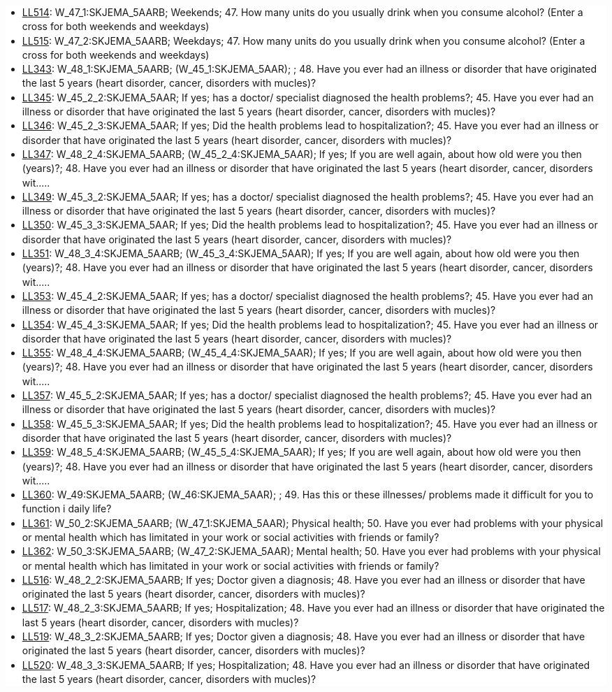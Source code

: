 - [LL514](PDB315_Skjema5aar_v12.md#LL514): W_47_1:SKJEMA_5AARB; Weekends; 47. How many units do you usually drink when you consume alcohol? (Enter a cross for both weekends and weekdays)
- [LL515](PDB315_Skjema5aar_v12.md#LL515): W_47_2:SKJEMA_5AARB; Weekdays; 47. How many units do you usually drink when you consume alcohol? (Enter a cross for both weekends and weekdays)
- [LL343](PDB315_Skjema5aar_v12.md#LL343): W_48_1:SKJEMA_5AARB; (W_45_1:SKJEMA_5AAR); ; 48. Have you ever had an illness or disorder that have originated the last 5 years (heart disorder, cancer, disorders with mucles)?
- [LL345](PDB315_Skjema5aar_v12.md#LL345): W_45_2_2:SKJEMA_5AAR; If yes; has a doctor/ specialist diagnosed the health problems?; 45. Have you ever had an illness or disorder that have originated the last 5 years (heart disorder, cancer, disorders with mucles)?
- [LL346](PDB315_Skjema5aar_v12.md#LL346): W_45_2_3:SKJEMA_5AAR; If yes; Did the health problems lead to hospitalization?; 45. Have you ever had an illness or disorder that have originated the last 5 years (heart disorder, cancer, disorders with mucles)?
- [LL347](PDB315_Skjema5aar_v12.md#LL347): W_48_2_4:SKJEMA_5AARB; (W_45_2_4:SKJEMA_5AAR); If yes; If you are well again, about how old were you then (years)?; 48. Have you ever had an illness or disorder that have originated the last 5 years (heart disorder, cancer, disorders wit.....
- [LL349](PDB315_Skjema5aar_v12.md#LL349): W_45_3_2:SKJEMA_5AAR; If yes; has a doctor/ specialist diagnosed the health problems?; 45. Have you ever had an illness or disorder that have originated the last 5 years (heart disorder, cancer, disorders with mucles)?
- [LL350](PDB315_Skjema5aar_v12.md#LL350): W_45_3_3:SKJEMA_5AAR; If yes; Did the health problems lead to hospitalization?; 45. Have you ever had an illness or disorder that have originated the last 5 years (heart disorder, cancer, disorders with mucles)?
- [LL351](PDB315_Skjema5aar_v12.md#LL351): W_48_3_4:SKJEMA_5AARB; (W_45_3_4:SKJEMA_5AAR); If yes; If you are well again, about how old were you then (years)?; 48. Have you ever had an illness or disorder that have originated the last 5 years (heart disorder, cancer, disorders wit.....
- [LL353](PDB315_Skjema5aar_v12.md#LL353): W_45_4_2:SKJEMA_5AAR; If yes; has a doctor/ specialist diagnosed the health problems?; 45. Have you ever had an illness or disorder that have originated the last 5 years (heart disorder, cancer, disorders with mucles)?
- [LL354](PDB315_Skjema5aar_v12.md#LL354): W_45_4_3:SKJEMA_5AAR; If yes; Did the health problems lead to hospitalization?; 45. Have you ever had an illness or disorder that have originated the last 5 years (heart disorder, cancer, disorders with mucles)?
- [LL355](PDB315_Skjema5aar_v12.md#LL355): W_48_4_4:SKJEMA_5AARB; (W_45_4_4:SKJEMA_5AAR); If yes; If you are well again, about how old were you then (years)?; 48. Have you ever had an illness or disorder that have originated the last 5 years (heart disorder, cancer, disorders wit.....
- [LL357](PDB315_Skjema5aar_v12.md#LL357): W_45_5_2:SKJEMA_5AAR; If yes; has a doctor/ specialist diagnosed the health problems?; 45. Have you ever had an illness or disorder that have originated the last 5 years (heart disorder, cancer, disorders with mucles)?
- [LL358](PDB315_Skjema5aar_v12.md#LL358): W_45_5_3:SKJEMA_5AAR; If yes; Did the health problems lead to hospitalization?; 45. Have you ever had an illness or disorder that have originated the last 5 years (heart disorder, cancer, disorders with mucles)?
- [LL359](PDB315_Skjema5aar_v12.md#LL359): W_48_5_4:SKJEMA_5AARB; (W_45_5_4:SKJEMA_5AAR); If yes; If you are well again, about how old were you then (years)?; 48. Have you ever had an illness or disorder that have originated the last 5 years (heart disorder, cancer, disorders wit.....
- [LL360](PDB315_Skjema5aar_v12.md#LL360): W_49:SKJEMA_5AARB; (W_46:SKJEMA_5AAR); ; 49. Has this or these illnesses/ problems made it difficult for you to function i daily life?
- [LL361](PDB315_Skjema5aar_v12.md#LL361): W_50_2:SKJEMA_5AARB; (W_47_1:SKJEMA_5AAR); Physical health; 50. Have you ever had problems with your physical or mental health which has limitated in your work or social activities with friends or family?
- [LL362](PDB315_Skjema5aar_v12.md#LL362): W_50_3:SKJEMA_5AARB; (W_47_2:SKJEMA_5AAR); Mental health; 50. Have you ever had problems with your physical or mental health which has limitated in your work or social activities with friends or family?
- [LL516](PDB315_Skjema5aar_v12.md#LL516): W_48_2_2:SKJEMA_5AARB; If yes; Doctor given a diagnosis; 48. Have you ever had an illness or disorder that have originated the last 5 years (heart disorder, cancer, disorders with mucles)?
- [LL517](PDB315_Skjema5aar_v12.md#LL517): W_48_2_3:SKJEMA_5AARB; If yes; Hospitalization; 48. Have you ever had an illness or disorder that have originated the last 5 years (heart disorder, cancer, disorders with mucles)?
- [LL519](PDB315_Skjema5aar_v12.md#LL519): W_48_3_2:SKJEMA_5AARB; If yes; Doctor given a diagnosis; 48. Have you ever had an illness or disorder that have originated the last 5 years (heart disorder, cancer, disorders with mucles)?
- [LL520](PDB315_Skjema5aar_v12.md#LL520): W_48_3_3:SKJEMA_5AARB; If yes; Hospitalization; 48. Have you ever had an illness or disorder that have originated the last 5 years (heart disorder, cancer, disorders with mucles)?